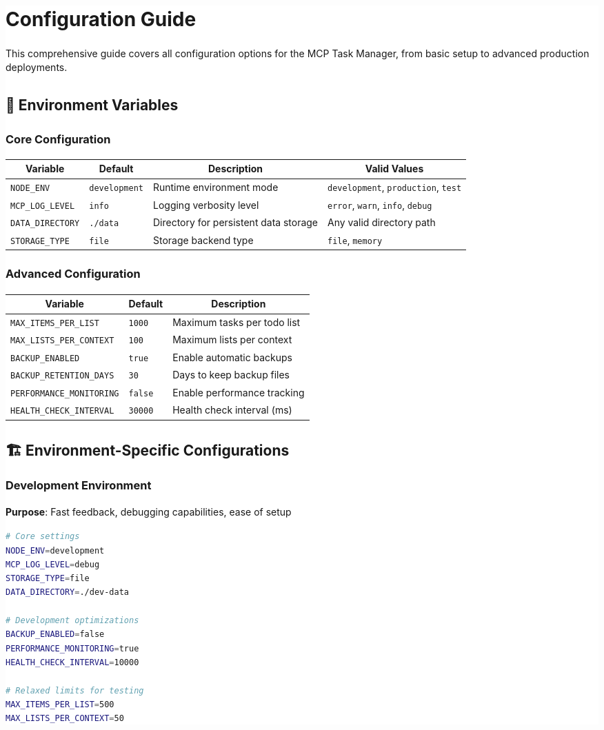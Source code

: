 # Configuration Guide

This comprehensive guide covers all configuration options for the MCP Task Manager, from basic setup to advanced production deployments.

## 🔧 Environment Variables

### Core Configuration

| Variable         | Default       | Description                           | Valid Values                        |
| ---------------- | ------------- | ------------------------------------- | ----------------------------------- |
| `NODE_ENV`       | `development` | Runtime environment mode              | `development`, `production`, `test` |
| `MCP_LOG_LEVEL`  | `info`        | Logging verbosity level               | `error`, `warn`, `info`, `debug`    |
| `DATA_DIRECTORY` | `./data`      | Directory for persistent data storage | Any valid directory path            |
| `STORAGE_TYPE`   | `file`        | Storage backend type                  | `file`, `memory`                    |

### Advanced Configuration

| Variable                 | Default | Description                 |
| ------------------------ | ------- | --------------------------- |
| `MAX_ITEMS_PER_LIST`     | `1000`  | Maximum tasks per todo list |
| `MAX_LISTS_PER_CONTEXT`  | `100`   | Maximum lists per context   |
| `BACKUP_ENABLED`         | `true`  | Enable automatic backups    |
| `BACKUP_RETENTION_DAYS`  | `30`    | Days to keep backup files   |
| `PERFORMANCE_MONITORING` | `false` | Enable performance tracking |
| `HEALTH_CHECK_INTERVAL`  | `30000` | Health check interval (ms)  |

## 🏗️ Environment-Specific Configurations

### Development Environment

**Purpose**: Fast feedback, debugging capabilities, ease of setup

```bash
# Core settings
NODE_ENV=development
MCP_LOG_LEVEL=debug
STORAGE_TYPE=file
DATA_DIRECTORY=./dev-data

# Development optimizations
BACKUP_ENABLED=false
PERFORMANCE_MONITORING=true
HEALTH_CHECK_INTERVAL=10000

# Relaxed limits for testing
MAX_ITEMS_PER_LIST=500
MAX_LISTS_PER_CONTEXT=50
```

